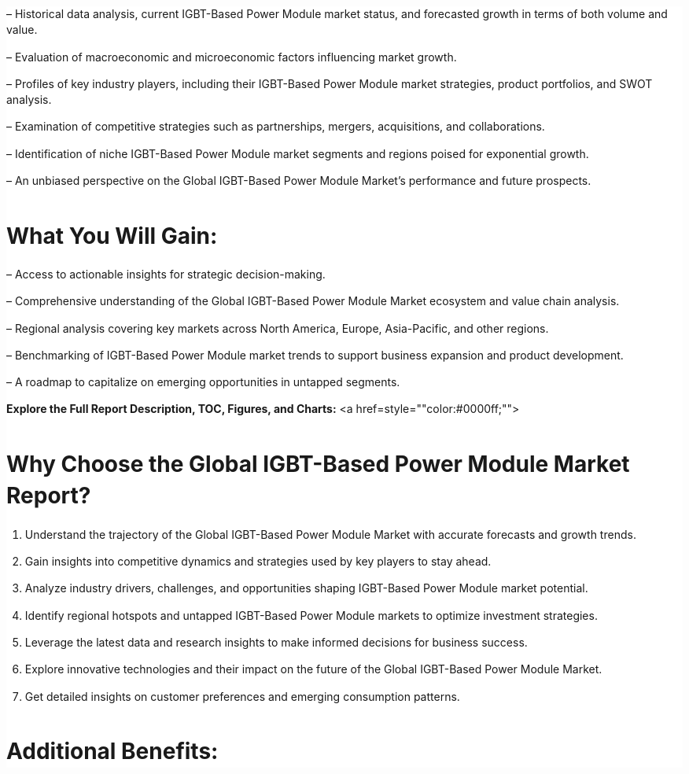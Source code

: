 – Historical data analysis, current IGBT-Based Power Module market status, and forecasted growth in terms of both volume and value.

– Evaluation of macroeconomic and microeconomic factors influencing market growth.

– Profiles of key industry players, including their IGBT-Based Power Module market strategies, product portfolios, and SWOT analysis.

– Examination of competitive strategies such as partnerships, mergers, acquisitions, and collaborations.

– Identification of niche IGBT-Based Power Module market segments and regions poised for exponential growth.

– An unbiased perspective on the Global IGBT-Based Power Module Market’s performance and future prospects.

# <strong>What You Will Gain:</strong>

– Access to actionable insights for strategic decision-making.

– Comprehensive understanding of the Global IGBT-Based Power Module Market ecosystem and value chain analysis.

– Regional analysis covering key markets across North America, Europe, Asia-Pacific, and other regions.

– Benchmarking of IGBT-Based Power Module market trends to support business expansion and product development.

– A roadmap to capitalize on emerging opportunities in untapped segments.

<strong>Explore the Full Report Description, TOC, Figures, and Charts:</strong>
<a href=style=""color:#0000ff;""></a>

# <strong>Why Choose the Global IGBT-Based Power Module Market Report?</strong>

1. Understand the trajectory of the Global IGBT-Based Power Module Market with accurate forecasts and growth trends.

2. Gain insights into competitive dynamics and strategies used by key players to stay ahead.

3. Analyze industry drivers, challenges, and opportunities shaping IGBT-Based Power Module market potential.

4. Identify regional hotspots and untapped IGBT-Based Power Module markets to optimize investment strategies.

5. Leverage the latest data and research insights to make informed decisions for business success.

6. Explore innovative technologies and their impact on the future of the Global IGBT-Based Power Module Market.

7. Get detailed insights on customer preferences and emerging consumption patterns.

# <strong>Additional Benefits:</strong>
